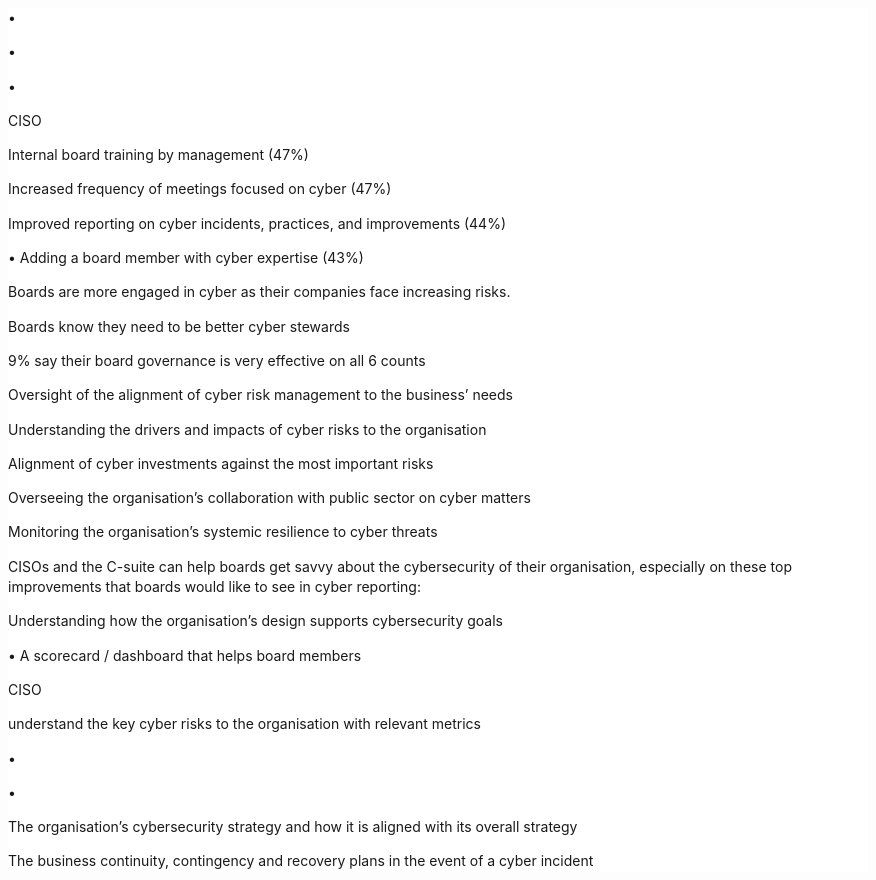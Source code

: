 • 

• 

• 

CISO

Internal board training by management (47%)

Increased frequency of meetings focused on cyber (47%)

Improved reporting on cyber incidents, practices, and 
improvements (44%)

• Adding a board member with cyber expertise (43%)

Boards are more engaged in cyber as their 
companies face increasing risks. 

Boards know they need to be better cyber stewards

9% say their board governance is very effective on all 6 counts

Oversight of the alignment of cyber risk management to the 
business’ needs

Understanding the drivers and impacts of cyber risks to the 
organisation

Alignment of cyber investments against the most important risks

Overseeing the organisation’s collaboration with public sector 
on cyber matters

Monitoring the organisation’s systemic resilience to 
cyber threats

CISOs and the C\-suite can help boards get savvy about the 
cybersecurity of their organisation, especially on these top 
improvements that boards would like to see in cyber reporting:

Understanding how the organisation’s design supports 
cybersecurity goals

• A scorecard / dashboard that helps board members 

CISO

understand the key cyber risks to the organisation with 
relevant metrics

• 

• 

The organisation’s cybersecurity strategy and how it is 
aligned with its overall strategy

The business continuity, contingency and recovery plans 
in the event of a cyber incident
